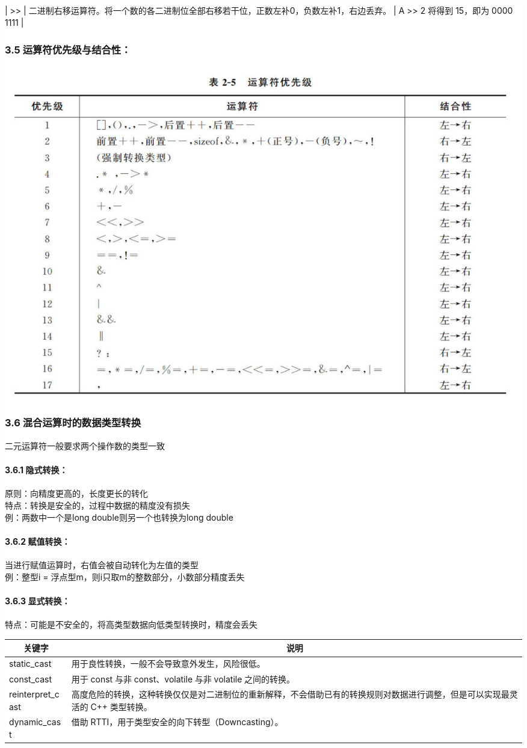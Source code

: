 | >> | 二进制右移运算符。将一个数的各二进制位全部右移若干位，正数左补0，负数左补1，右边丢弃。 | A >> 2 将得到 15，即为 0000 1111 |

### 3.5 运算符优先级与结合性：
![image2.png](./assets/images/02/image2.png)
### 3.6 混合运算时的数据类型转换
二元运算符一般要求两个操作数的类型一致
#### 3.6.1 隐式转换：
原则：向精度更高的，长度更长的转化  
特点：转换是安全的，过程中数据的精度没有损失  
例：两数中一个是long double则另一个也转换为long double
#### 3.6.2 赋值转换：
当进行赋值运算时，右值会被自动转化为左值的类型  
例：整型i = 浮点型m，则i只取m的整数部分，小数部分精度丢失
#### 3.6.3 显式转换：
特点：可能是不安全的，将高类型数据向低类型转换时，精度会丢失

| 关键字 | 说明 |
| --- | --- |
| static_cast | 用于良性转换，一般不会导致意外发生，风险很低。 |
| const_cast | 用于 const 与非 const、volatile 与非 volatile 之间的转换。 |
| reinterpret_cast | 高度危险的转换，这种转换仅仅是对二进制位的重新解释，不会借助已有的转换规则对数据进行调整，但是可以实现最灵活的 C++ 类型转换。 |
| dynamic_cast | 借助 RTTI，用于类型安全的向下转型（Downcasting）。 |
